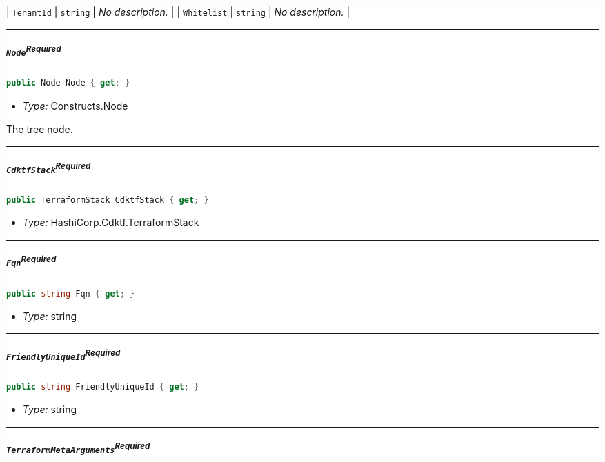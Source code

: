 | <code><a href="#@cdktf/provider-opentelekomcloud.lbWhitelistV2.LbWhitelistV2.property.tenantId">TenantId</a></code> | <code>string</code> | *No description.* |
| <code><a href="#@cdktf/provider-opentelekomcloud.lbWhitelistV2.LbWhitelistV2.property.whitelist">Whitelist</a></code> | <code>string</code> | *No description.* |

---

##### `Node`<sup>Required</sup> <a name="Node" id="@cdktf/provider-opentelekomcloud.lbWhitelistV2.LbWhitelistV2.property.node"></a>

```csharp
public Node Node { get; }
```

- *Type:* Constructs.Node

The tree node.

---

##### `CdktfStack`<sup>Required</sup> <a name="CdktfStack" id="@cdktf/provider-opentelekomcloud.lbWhitelistV2.LbWhitelistV2.property.cdktfStack"></a>

```csharp
public TerraformStack CdktfStack { get; }
```

- *Type:* HashiCorp.Cdktf.TerraformStack

---

##### `Fqn`<sup>Required</sup> <a name="Fqn" id="@cdktf/provider-opentelekomcloud.lbWhitelistV2.LbWhitelistV2.property.fqn"></a>

```csharp
public string Fqn { get; }
```

- *Type:* string

---

##### `FriendlyUniqueId`<sup>Required</sup> <a name="FriendlyUniqueId" id="@cdktf/provider-opentelekomcloud.lbWhitelistV2.LbWhitelistV2.property.friendlyUniqueId"></a>

```csharp
public string FriendlyUniqueId { get; }
```

- *Type:* string

---

##### `TerraformMetaArguments`<sup>Required</sup> <a name="TerraformMetaArguments" id="@cdktf/provider-opentelekomcloud.lbWhitelistV2.LbWhitelistV2.property.terraformMetaArguments"></a>
